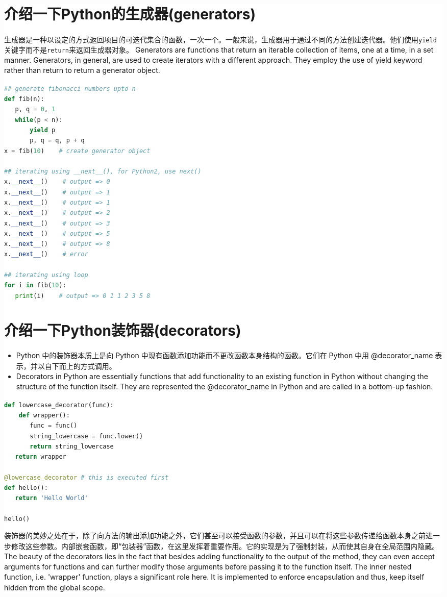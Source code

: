 # 介绍一下Python的生成器(generators)
生成器是一种以设定的方式返回项目的可迭代集合的函数，一次一个。一般来说，生成器用于通过不同的方法创建迭代器。他们使用`yield`关键字而不是`return`来返回生成器对象。
Generators are functions that return an iterable collection of items, one at a time, in a set manner. Generators, in general, are used to create iterators with a different approach. They employ the use of yield keyword rather than return to return a generator object.

``` python
## generate fibonacci numbers upto n
def fib(n):
   p, q = 0, 1
   while(p < n):
       yield p
       p, q = q, p + q
x = fib(10)    # create generator object 
 
## iterating using __next__(), for Python2, use next()
x.__next__()    # output => 0
x.__next__()    # output => 1
x.__next__()    # output => 1
x.__next__()    # output => 2
x.__next__()    # output => 3
x.__next__()    # output => 5
x.__next__()    # output => 8
x.__next__()    # error
 
## iterating using loop
for i in fib(10):
   print(i)    # output => 0 1 1 2 3 5 8
```


# 介绍一下Python装饰器(decorators)
- Python 中的装饰器本质上是向 Python 中现有函数添加功能而不更改函数本身结构的函数。它们在 Python 中用 @decorator_name 表示，并以自下而上的方式调用。
- Decorators in Python are essentially functions that add functionality to an existing function in Python without changing the structure of the function itself. They are represented the @decorator_name in Python and are called in a bottom-up fashion.
``` python
def lowercase_decorator(func):
    def wrapper():
       func = func()
       string_lowercase = func.lower()
       return string_lowercase
   return wrapper

@lowercase_decorator # this is executed first
def hello():
   return 'Hello World'

hello()
```
装饰器的美妙之处在于，除了向方法的输出添加功能之外，它们甚至可以接受函数的参数，并且可以在将这些参数传递给函数本身之前进一步修改这些参数。内部嵌套函数，即“包装器”函数，在这里发挥着重要作用。它的实现是为了强制封装，从而使其自身在全局范围内隐藏。
The beauty of the decorators lies in the fact that besides adding functionality to the output of the method, they can even accept arguments for functions and can further modify those arguments before passing it to the function itself. The inner nested function, i.e. 'wrapper' function, plays a significant role here. It is implemented to enforce encapsulation and thus, keep itself hidden from the global scope.
